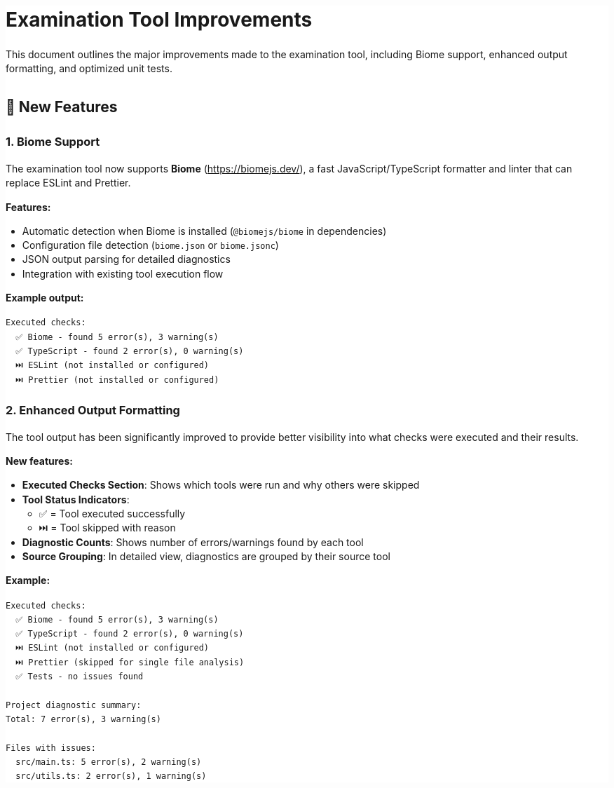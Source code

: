# Examination Tool Improvements

This document outlines the major improvements made to the examination tool, including Biome support, enhanced output formatting, and optimized unit tests.

## 🚀 New Features

### 1. Biome Support

The examination tool now supports **Biome** (https://biomejs.dev/), a fast JavaScript/TypeScript formatter and linter that can replace ESLint and Prettier.

**Features:**
- Automatic detection when Biome is installed (`@biomejs/biome` in dependencies)
- Configuration file detection (`biome.json` or `biome.jsonc`)
- JSON output parsing for detailed diagnostics
- Integration with existing tool execution flow

**Example output:**
```
Executed checks:
  ✅ Biome - found 5 error(s), 3 warning(s)
  ✅ TypeScript - found 2 error(s), 0 warning(s)
  ⏭️ ESLint (not installed or configured)
  ⏭️ Prettier (not installed or configured)
```

### 2. Enhanced Output Formatting

The tool output has been significantly improved to provide better visibility into what checks were executed and their results.

**New features:**
- **Executed Checks Section**: Shows which tools were run and why others were skipped
- **Tool Status Indicators**: 
  - ✅ = Tool executed successfully
  - ⏭️ = Tool skipped with reason
- **Diagnostic Counts**: Shows number of errors/warnings found by each tool
- **Source Grouping**: In detailed view, diagnostics are grouped by their source tool

**Example:**
```
Executed checks:
  ✅ Biome - found 5 error(s), 3 warning(s)
  ✅ TypeScript - found 2 error(s), 0 warning(s)
  ⏭️ ESLint (not installed or configured)
  ⏭️ Prettier (skipped for single file analysis)
  ✅ Tests - no issues found

Project diagnostic summary:
Total: 7 error(s), 3 warning(s)

Files with issues:
  src/main.ts: 5 error(s), 2 warning(s)
  src/utils.ts: 2 error(s), 1 warning(s)
```
